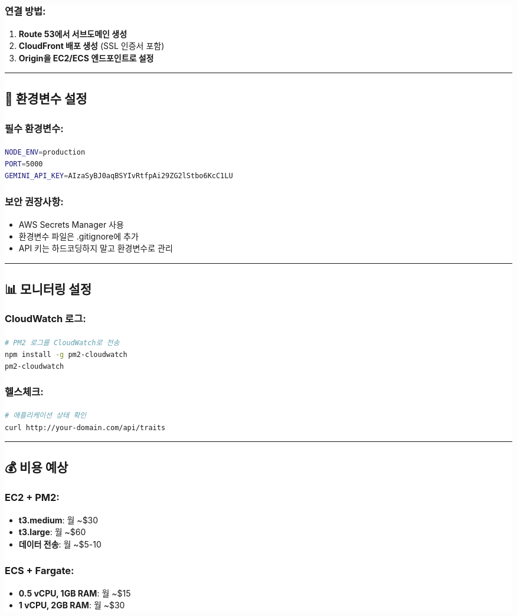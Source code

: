 ### 연결 방법:
1. **Route 53에서 서브도메인 생성**
2. **CloudFront 배포 생성** (SSL 인증서 포함)
3. **Origin을 EC2/ECS 엔드포인트로 설정**

---

## 🔧 환경변수 설정

### 필수 환경변수:
```bash
NODE_ENV=production
PORT=5000
GEMINI_API_KEY=AIzaSyBJ0aqBSYIvRtfpAi29ZG2lStbo6KcC1LU
```

### 보안 권장사항:
- AWS Secrets Manager 사용
- 환경변수 파일은 .gitignore에 추가
- API 키는 하드코딩하지 말고 환경변수로 관리

---

## 📊 모니터링 설정

### CloudWatch 로그:
```bash
# PM2 로그를 CloudWatch로 전송
npm install -g pm2-cloudwatch
pm2-cloudwatch
```

### 헬스체크:
```bash
# 애플리케이션 상태 확인
curl http://your-domain.com/api/traits
```

---

## 💰 비용 예상

### EC2 + PM2:
- **t3.medium**: 월 ~$30
- **t3.large**: 월 ~$60
- **데이터 전송**: 월 ~$5-10

### ECS + Fargate:
- **0.5 vCPU, 1GB RAM**: 월 ~$15
- **1 vCPU, 2GB RAM**: 월 ~$30
